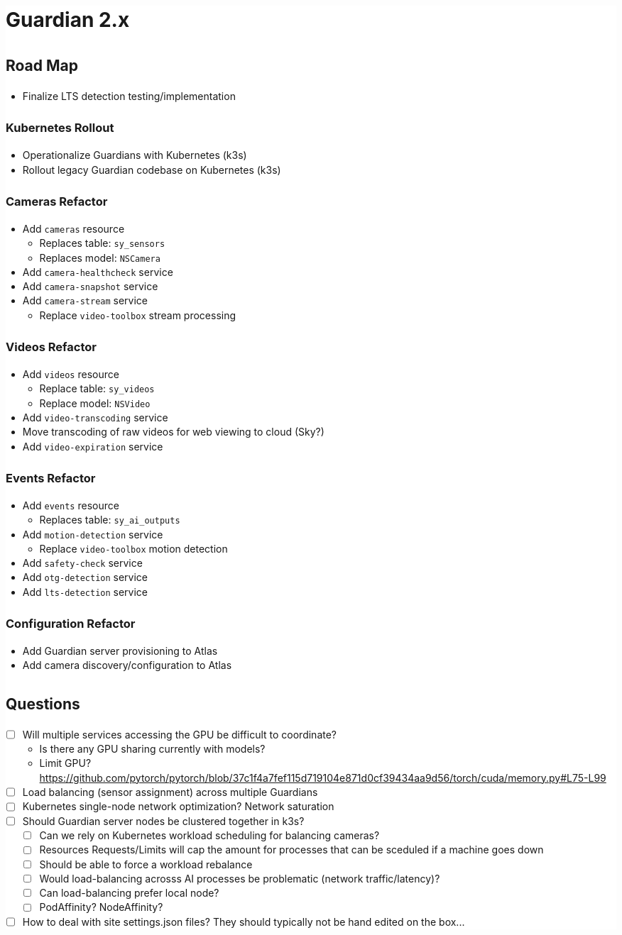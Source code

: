 # Guardian 2.x

## Road Map

- Finalize LTS detection testing/implementation

### Kubernetes Rollout

- Operationalize Guardians with Kubernetes (k3s)
- Rollout legacy Guardian codebase on Kubernetes (k3s)

### Cameras Refactor

- Add `cameras` resource
  - Replaces table: `sy_sensors`
  - Replaces model: `NSCamera`
- Add `camera-healthcheck` service
- Add `camera-snapshot` service
- Add `camera-stream` service
  - Replace `video-toolbox` stream processing

### Videos Refactor

- Add `videos` resource
  - Replace table: `sy_videos`
  - Replace model: `NSVideo`
- Add `video-transcoding` service
- Move transcoding of raw videos for web viewing to cloud (Sky?)
- Add `video-expiration` service

### Events Refactor

- Add `events` resource
  - Replaces table: `sy_ai_outputs`
- Add `motion-detection` service
  - Replace `video-toolbox` motion detection
- Add `safety-check` service
- Add `otg-detection` service
- Add `lts-detection` service

### Configuration Refactor

- Add Guardian server provisioning to Atlas
- Add camera discovery/configuration to Atlas

## Questions

- [ ] Will multiple services accessing the GPU be difficult to coordinate?
  - Is there any GPU sharing currently with models?
  - Limit GPU? <https://github.com/pytorch/pytorch/blob/37c1f4a7fef115d719104e871d0cf39434aa9d56/torch/cuda/memory.py#L75-L99>
- [ ] Load balancing (sensor assignment) across multiple Guardians
- [ ] Kubernetes single-node network optimization? Network saturation
- [ ] Should Guardian server nodes be clustered together in k3s?
  - [ ] Can we rely on Kubernetes workload scheduling for balancing cameras?
  - [ ] Resources Requests/Limits will cap the amount for processes that can be sceduled if a machine goes down
  - [ ] Should be able to force a workload rebalance
  - [ ] Would load-balancing acrosss AI processes be problematic (network traffic/latency)?
  - [ ] Can load-balancing prefer local node?
  - [ ] PodAffinity? NodeAffinity?
- [ ] How to deal with site settings.json files? They should typically not be hand edited on the box...